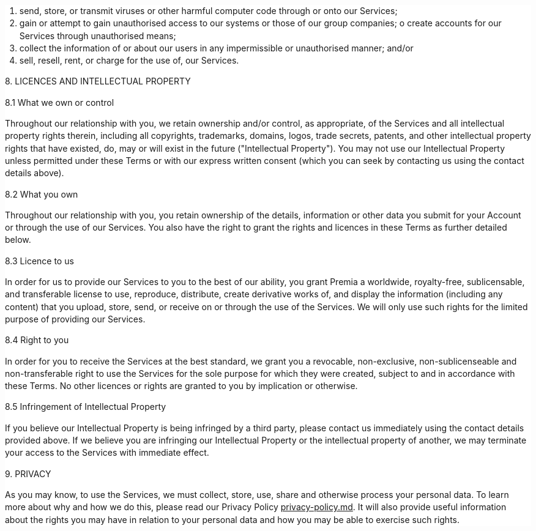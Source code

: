 1. send, store, or transmit viruses or other harmful computer code through or onto our Services;
2. gain or attempt to gain unauthorised access to our systems or those of our group companies; o create accounts for our Services through unauthorised means;
3. collect the information of or about our users in any impermissible or unauthorised manner; and/or
4. sell, resell, rent, or charge for the use of, our Services.

&#x20;

8\. LICENCES AND INTELLECTUAL PROPERTY

8.1 What we own or control

Throughout our relationship with you, we retain ownership and/or control, as appropriate, of the Services and all intellectual property rights therein, including all copyrights, trademarks, domains, logos, trade secrets, patents, and other intellectual property rights that have existed, do, may or will exist in the future ("Intellectual Property"). You may not use our Intellectual Property unless permitted under these Terms or with our express written consent (which you can seek by contacting us using the contact details above).

8.2 What you own

Throughout our relationship with you, you retain ownership of the details, information or other data you submit for your Account or through the use of our Services. You also have the right to grant the rights and licences in these Terms as further detailed below.

8.3 Licence to us

In order for us to provide our Services to you to the best of our ability, you grant Premia a worldwide, royalty-free, sublicensable, and transferable license to use, reproduce, distribute, create derivative works of, and display the information (including any content) that you upload, store, send, or receive on or through the use of the Services. We will only use such rights for the limited purpose of providing our Services.

8.4 Right to you

In order for you to receive the Services at the best standard, we grant you a revocable, non-exclusive, non-sublicenseable and non-transferable right to use the Services for the sole purpose for which they were created, subject to and in accordance with these Terms. No other licences or rights are granted to you by implication or otherwise.

8.5 Infringement of Intellectual Property

If you believe our Intellectual Property is being infringed by a third party, please contact us immediately using the contact details provided above. If we believe you are infringing our Intellectual Property or the intellectual property of another, we may terminate your access to the Services with immediate effect.

&#x20;

9\. PRIVACY

As you may know, to use the Services, we must collect, store, use, share and otherwise process your personal data. To learn more about why and how we do this, please read our Privacy Policy [privacy-policy.md](privacy-policy.md "mention"). It will also provide useful information about the rights you may have in relation to your personal data and how you may be able to exercise such rights.

&#x20;
